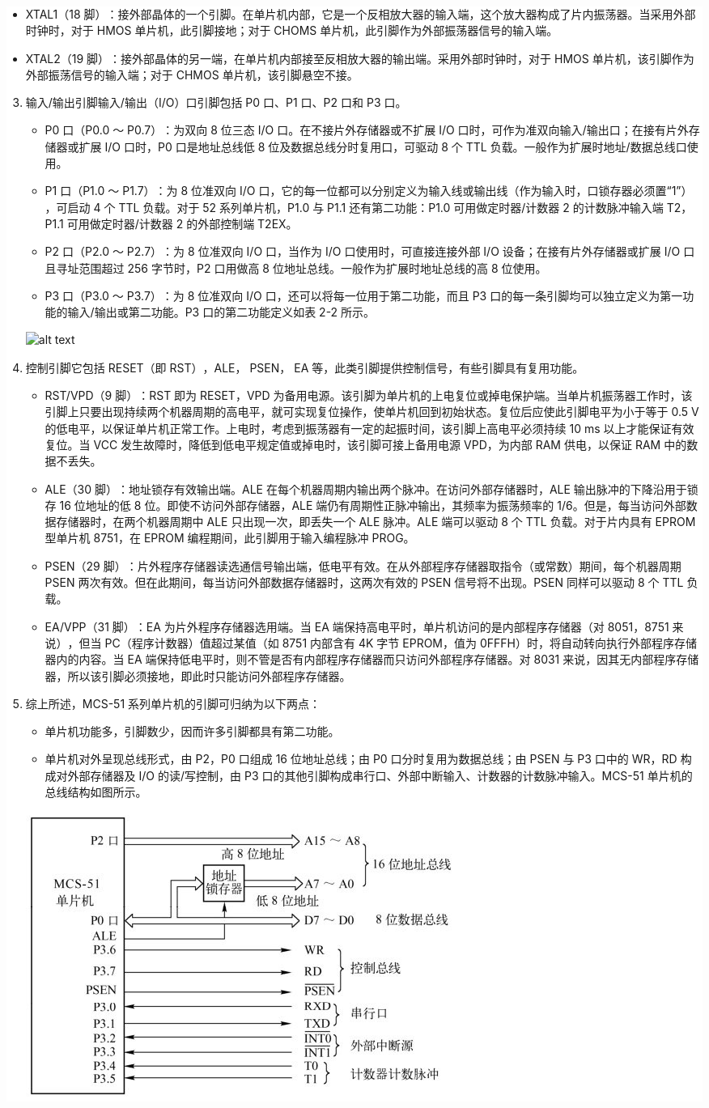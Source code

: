    - XTAL1（18 脚）​：接外部晶体的一个引脚。在单片机内部，它是一个反相放大器的输入端，这个放大器构成了片内振荡器。当采用外部时钟时，对于 HMOS 单片机，此引脚接地；对于 CHOMS 单片机，此引脚作为外部振荡器信号的输入端。

   - XTAL2（19 脚）​：接外部晶体的另一端，在单片机内部接至反相放大器的输出端。采用外部时钟时，对于 HMOS 单片机，该引脚作为外部振荡信号的输入端；对于 CHMOS 单片机，该引脚悬空不接。

3. 输入/输出引脚输入/输出（I/O）口引脚包括 P0 口、P1 口、P2 口和 P3 口。

   - P0 口（P0.0 ～ P0.7）​：为双向 8 位三态 I/O 口。在不接片外存储器或不扩展 I/O 口时，可作为准双向输入/输出口；在接有片外存储器或扩展 I/O 口时，P0 口是地址总线低 8 位及数据总线分时复用口，可驱动 8 个 TTL 负载。一般作为扩展时地址/数据总线口使用。

   - P1 口（P1.0 ～ P1.7）​：为 8 位准双向 I/O 口，它的每一位都可以分别定义为输入线或输出线（作为输入时，口锁存器必须置“1”​）​，可启动 4 个 TTL 负载。对于 52 系列单片机，P1.0 与 P1.1 还有第二功能：P1.0 可用做定时器/计数器 2 的计数脉冲输入端 T2，P1.1 可用做定时器/计数器 2 的外部控制端 T2EX。

   - P2 口（P2.0 ～ P2.7）​：为 8 位准双向 I/O 口，当作为 I/O 口使用时，可直接连接外部 I/O 设备；在接有片外存储器或扩展 I/O 口且寻址范围超过 256 字节时，P2 口用做高 8 位地址总线。一般作为扩展时地址总线的高 8 位使用。

   - P3 口（P3.0 ～ P3.7）​：为 8 位准双向 I/O 口，还可以将每一位用于第二功能，而且 P3 口的每一条引脚均可以独立定义为第一功能的输入/输出或第二功能。P3 口的第二功能定义如表 2-2 所示。

   ![alt text](image.png)

4. 控制引脚它包括 RESET（即 RST）​，ALE， PSEN， EA 等，此类引脚提供控制信号，有些引脚具有复用功能。

   - RST/VPD（9 脚）​：RST 即为 RESET，VPD 为备用电源。该引脚为单片机的上电复位或掉电保护端。当单片机振荡器工作时，该引脚上只要出现持续两个机器周期的高电平，就可实现复位操作，使单片机回到初始状态。复位后应使此引脚电平为小于等于 0.5 V 的低电平，以保证单片机正常工作。上电时，考虑到振荡器有一定的起振时间，该引脚上高电平必须持续 10 ms 以上才能保证有效复位。当 VCC 发生故障时，降低到低电平规定值或掉电时，该引脚可接上备用电源 VPD，为内部 RAM 供电，以保证 RAM 中的数据不丢失。

   - ALE（30 脚）​：地址锁存有效输出端。ALE 在每个机器周期内输出两个脉冲。在访问外部存储器时，ALE 输出脉冲的下降沿用于锁存 16 位地址的低 8 位。即使不访问外部存储器，ALE 端仍有周期性正脉冲输出，其频率为振荡频率的 1/6。但是，每当访问外部数据存储器时，在两个机器周期中 ALE 只出现一次，即丢失一个 ALE 脉冲。ALE 端可以驱动 8 个 TTL 负载。对于片内具有 EPROM 型单片机 8751，在 EPROM 编程期间，此引脚用于输入编程脉冲 PROG。

   - PSEN（29 脚）​：片外程序存储器读选通信号输出端，低电平有效。在从外部程序存储器取指令（或常数）期间，每个机器周期 PSEN 两次有效。但在此期间，每当访问外部数据存储器时，这两次有效的 PSEN 信号将不出现。PSEN 同样可以驱动 8 个 TTL 负载。

   - EA/VPP（31 脚）​：EA 为片外程序存储器选用端。当 EA 端保持高电平时，单片机访问的是内部程序存储器（对 8051，8751 来说）​，但当 PC（程序计数器）值超过某值（如 8751 内部含有 4K 字节 EPROM，值为 0FFFH）时，将自动转向执行外部程序存储器内的内容。当 EA 端保持低电平时，则不管是否有内部程序存储器而只访问外部程序存储器。对 8031 来说，因其无内部程序存储器，所以该引脚必须接地，即此时只能访问外部程序存储器。

5. 综上所述，MCS-51 系列单片机的引脚可归纳为以下两点：

   - 单片机功能多，引脚数少，因而许多引脚都具有第二功能。

   - 单片机对外呈现总线形式，由 P2，P0 口组成 16 位地址总线；由 P0 口分时复用为数据总线；由 PSEN 与 P3 口中的 WR，RD 构成对外部存储器及 I/O 的读/写控制，由 P3 口的其他引脚构成串行口、外部中断输入、计数器的计数脉冲输入。MCS-51 单片机的总线结构如图所示。

   ![alt text](images/mcu4.png)
